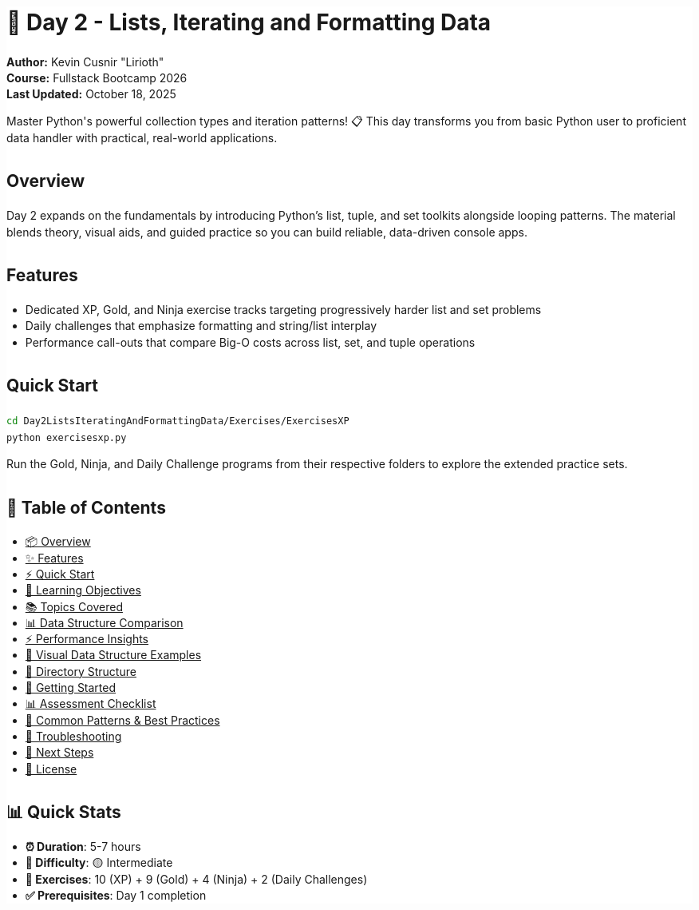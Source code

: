# 📅 Day 2 - Lists, Iterating and Formatting Data

**Author:** Kevin Cusnir "Lirioth"  
**Course:** Fullstack Bootcamp 2026  
**Last Updated:** October 18, 2025

Master Python's powerful collection types and iteration patterns! 📋 This day transforms you from basic Python user to proficient data handler with practical, real-world applications.

## Overview

Day 2 expands on the fundamentals by introducing Python’s list, tuple, and set toolkits alongside looping patterns. The material blends theory, visual aids, and guided practice so you can build reliable, data-driven console apps.

## Features

- Dedicated XP, Gold, and Ninja exercise tracks targeting progressively harder list and set problems
- Daily challenges that emphasize formatting and string/list interplay
- Performance call-outs that compare Big-O costs across list, set, and tuple operations

## Quick Start

```bash
cd Day2ListsIteratingAndFormattingData/Exercises/ExercisesXP
python exercisesxp.py
```

Run the Gold, Ninja, and Daily Challenge programs from their respective folders to explore the extended practice sets.

## 📑 Table of Contents
- [📦 Overview](#overview)
- [✨ Features](#features)
- [⚡ Quick Start](#quick-start)
- [🎯 Learning Objectives](#-learning-objectives)
- [📚 Topics Covered](#-topics-covered)
- [📊 Data Structure Comparison](#-data-structure-comparison)
- [⚡ Performance Insights](#-performance-insights)
- [🎨 Visual Data Structure Examples](#-visual-data-structure-examples)
- [📁 Directory Structure](#-directory-structure)
- [🚀 Getting Started](#-getting-started)
- [📊 Assessment Checklist](#-assessment-checklist)
- [🔧 Common Patterns & Best Practices](#-common-patterns--best-practices)
- [🔧 Troubleshooting](#-troubleshooting)
- [🔗 Next Steps](#-next-steps)
- [📄 License](#-license)

## 📊 Quick Stats
- **⏰ Duration**: 5-7 hours
- **🎯 Difficulty**: 🟡 Intermediate
- **📝 Exercises**: 10 (XP) + 9 (Gold) + 4 (Ninja) + 2 (Daily Challenges)
- **✅ Prerequisites**: Day 1 completion
